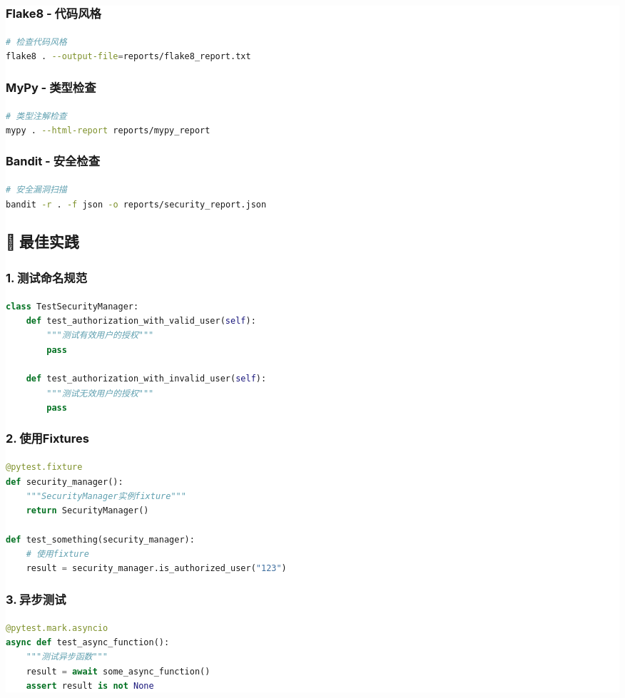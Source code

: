 ### Flake8 - 代码风格
```bash
# 检查代码风格
flake8 . --output-file=reports/flake8_report.txt
```

### MyPy - 类型检查
```bash  
# 类型注解检查
mypy . --html-report reports/mypy_report
```

### Bandit - 安全检查
```bash
# 安全漏洞扫描
bandit -r . -f json -o reports/security_report.json
```

## 🎯 最佳实践

### 1. 测试命名规范
```python
class TestSecurityManager:
    def test_authorization_with_valid_user(self):
        """测试有效用户的授权"""
        pass
        
    def test_authorization_with_invalid_user(self):
        """测试无效用户的授权"""  
        pass
```

### 2. 使用Fixtures
```python
@pytest.fixture
def security_manager():
    """SecurityManager实例fixture"""
    return SecurityManager()

def test_something(security_manager):
    # 使用fixture
    result = security_manager.is_authorized_user("123")
```

### 3. 异步测试
```python
@pytest.mark.asyncio
async def test_async_function():
    """测试异步函数"""
    result = await some_async_function()
    assert result is not None
```
